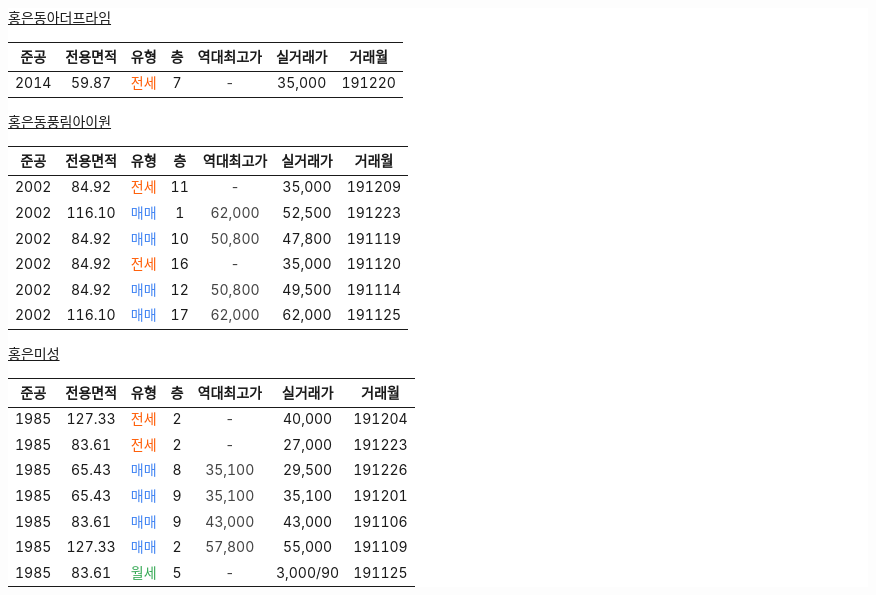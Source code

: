 [홍은동아더프라임](https://search.naver.com/search.naver?query=%EC%84%9C%EC%9A%B8%ED%8A%B9%EB%B3%84%EC%8B%9C+%EC%84%9C%EB%8C%80%EB%AC%B8%EA%B5%AC+%ED%99%8D%EC%9D%80%EB%8F%99+%ED%99%8D%EC%9D%80%EB%8F%99%EC%95%84%EB%8D%94%ED%94%84%EB%9D%BC%EC%9E%84)

|준공|전용면적|유형|층|역대최고가|실거래가|거래월|
|:---:|:---:|:---:|:---:|:---:|:---:|:---:|
|2014|59.87|<span style="color:#ff5a00">전세</span>|7|<span style="color:#444444">-</span>|35,000|191220|

[홍은동풍림아이원](https://search.naver.com/search.naver?query=%EC%84%9C%EC%9A%B8%ED%8A%B9%EB%B3%84%EC%8B%9C+%EC%84%9C%EB%8C%80%EB%AC%B8%EA%B5%AC+%ED%99%8D%EC%9D%80%EB%8F%99+%ED%99%8D%EC%9D%80%EB%8F%99%ED%92%8D%EB%A6%BC%EC%95%84%EC%9D%B4%EC%9B%90)

|준공|전용면적|유형|층|역대최고가|실거래가|거래월|
|:---:|:---:|:---:|:---:|:---:|:---:|:---:|
|2002|84.92|<span style="color:#ff5a00">전세</span>|11|<span style="color:#444444">-</span>|35,000|191209|
|2002|116.10|<span style="color:#4285f3">매매</span>|1|<span style="color:#444444">62,000</span>|52,500|191223|
|2002|84.92|<span style="color:#4285f3">매매</span>|10|<span style="color:#444444">50,800</span>|47,800|191119|
|2002|84.92|<span style="color:#ff5a00">전세</span>|16|<span style="color:#444444">-</span>|35,000|191120|
|2002|84.92|<span style="color:#4285f3">매매</span>|12|<span style="color:#444444">50,800</span>|49,500|191114|
|2002|116.10|<span style="color:#4285f3">매매</span>|17|<span style="color:#444444">62,000</span>|62,000|191125|

[홍은미성](https://search.naver.com/search.naver?query=%EC%84%9C%EC%9A%B8%ED%8A%B9%EB%B3%84%EC%8B%9C+%EC%84%9C%EB%8C%80%EB%AC%B8%EA%B5%AC+%ED%99%8D%EC%9D%80%EB%8F%99+%ED%99%8D%EC%9D%80%EB%AF%B8%EC%84%B1)

|준공|전용면적|유형|층|역대최고가|실거래가|거래월|
|:---:|:---:|:---:|:---:|:---:|:---:|:---:|
|1985|127.33|<span style="color:#ff5a00">전세</span>|2|<span style="color:#444444">-</span>|40,000|191204|
|1985|83.61|<span style="color:#ff5a00">전세</span>|2|<span style="color:#444444">-</span>|27,000|191223|
|1985|65.43|<span style="color:#4285f3">매매</span>|8|<span style="color:#444444">35,100</span>|29,500|191226|
|1985|65.43|<span style="color:#4285f3">매매</span>|9|<span style="color:#444444">35,100</span>|35,100|191201|
|1985|83.61|<span style="color:#4285f3">매매</span>|9|<span style="color:#444444">43,000</span>|43,000|191106|
|1985|127.33|<span style="color:#4285f3">매매</span>|2|<span style="color:#444444">57,800</span>|55,000|191109|
|1985|83.61|<span style="color:#34a853">월세</span>|5|<span style="color:#444444">-</span>|3,000/90|191125|


<script async src="//pagead2.googlesyndication.com/pagead/js/adsbygoogle.js"></script>

<ins class="adsbygoogle"
     style="display:block"
     data-ad-client="ca-pub-1142216861245946"
     data-ad-slot="4805727019"
     data-ad-format="auto"
     data-full-width-responsive="true"></ins>
<script>
(adsbygoogle = window.adsbygoogle || []).push({});
</script>
